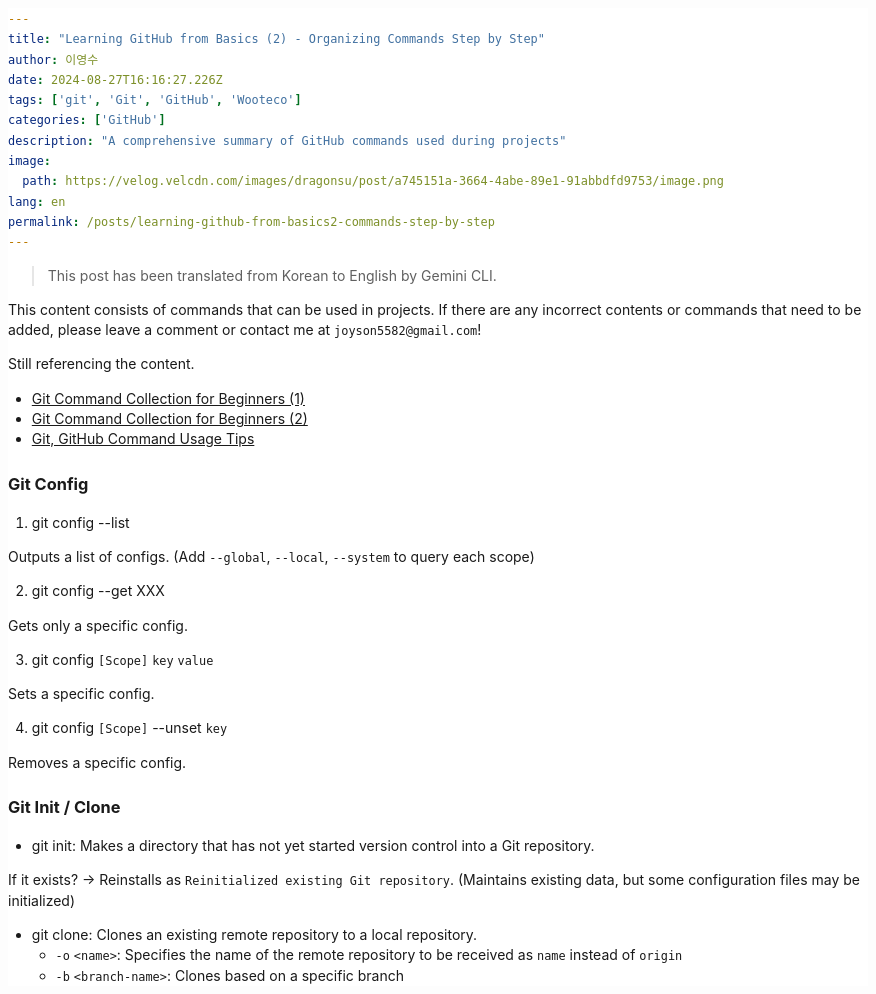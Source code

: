 ```yaml
---
title: "Learning GitHub from Basics (2) - Organizing Commands Step by Step"
author: 이영수
date: 2024-08-27T16:16:27.226Z
tags: ['git', 'Git', 'GitHub', 'Wooteco']
categories: ['GitHub']
description: "A comprehensive summary of GitHub commands used during projects"
image:
  path: https://velog.velcdn.com/images/dragonsu/post/a745151a-3664-4abe-89e1-91abbdfd9753/image.png
lang: en
permalink: /posts/learning-github-from-basics2-commands-step-by-step
---
```


> This post has been translated from Korean to English by Gemini CLI.

This content consists of commands that can be used in projects.
If there are any incorrect contents or commands that need to be added, please leave a comment or contact me at `joyson5582@gmail.com`! 

Still referencing the content.
- [Git Command Collection for Beginners (1)](https://prgms.tistory.com/220)
- [Git Command Collection for Beginners (2)](https://prgms.tistory.com/221)
- [Git, GitHub Command Usage Tips](https://prgms.tistory.com/217)

### Git Config

1. git config --list 

Outputs a list of configs. (Add `--global`, `--local`, `--system` to query each scope)

2. git config --get XXX

Gets only a specific config.

3. git config `[Scope]` `key` `value`

Sets a specific config.

4. git config `[Scope]` --unset `key`

Removes a specific config.

### Git Init / Clone

- git init: Makes a directory that has not yet started version control into a Git repository.

If it exists? -> Reinstalls as `Reinitialized existing Git repository`. (Maintains existing data, but some configuration files may be initialized)

- git clone: Clones an existing remote repository to a local repository.
	- `-o` `<name>`: Specifies the name of the remote repository to be received as `name` instead of `origin`
	- `-b` `<branch-name>`: Clones based on a specific branch
